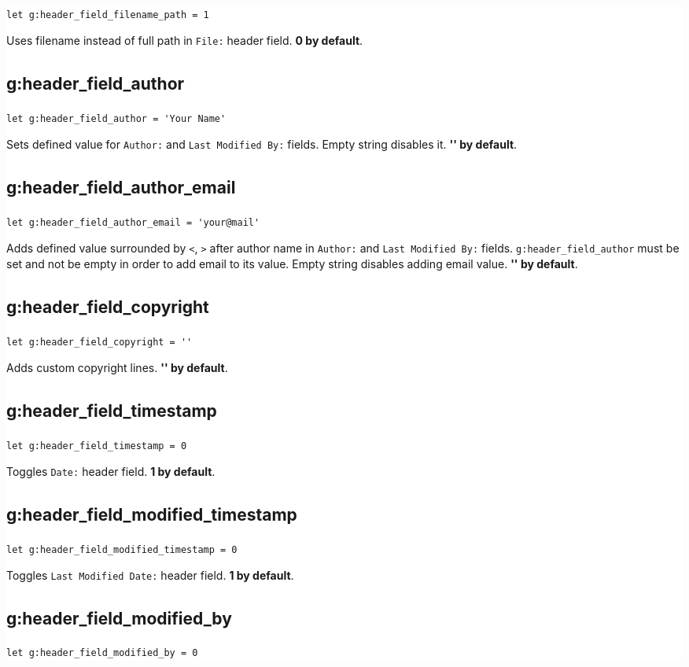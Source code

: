 ```vim
let g:header_field_filename_path = 1
```

Uses filename instead of full path in `File:` header field. **0 by default**.

g:header_field_author
---------------------

```vim
let g:header_field_author = 'Your Name'
```

Sets defined value for `Author:` and `Last Modified By:` fields. Empty string
disables it. **'' by default**.

g:header_field_author_email
---------------------------

```vim
let g:header_field_author_email = 'your@mail'
```

Adds defined value surrounded by `<`, `>` after author name in `Author:` and
`Last Modified By:` fields. `g:header_field_author` must be set and not be empty
in order to add email to its value. Empty string disables adding email value.
**'' by default**.

g:header_field_copyright
------------------------
```vim
let g:header_field_copyright = ''
```

Adds custom copyright lines. **'' by default**.

g:header_field_timestamp
------------------------

```vim
let g:header_field_timestamp = 0
```

Toggles `Date:` header field. **1 by default**.

g:header_field_modified_timestamp
---------------------------------

```vim
let g:header_field_modified_timestamp = 0
```

Toggles `Last Modified Date:` header field. **1 by default**.

g:header_field_modified_by
--------------------------

```vim
let g:header_field_modified_by = 0
```
